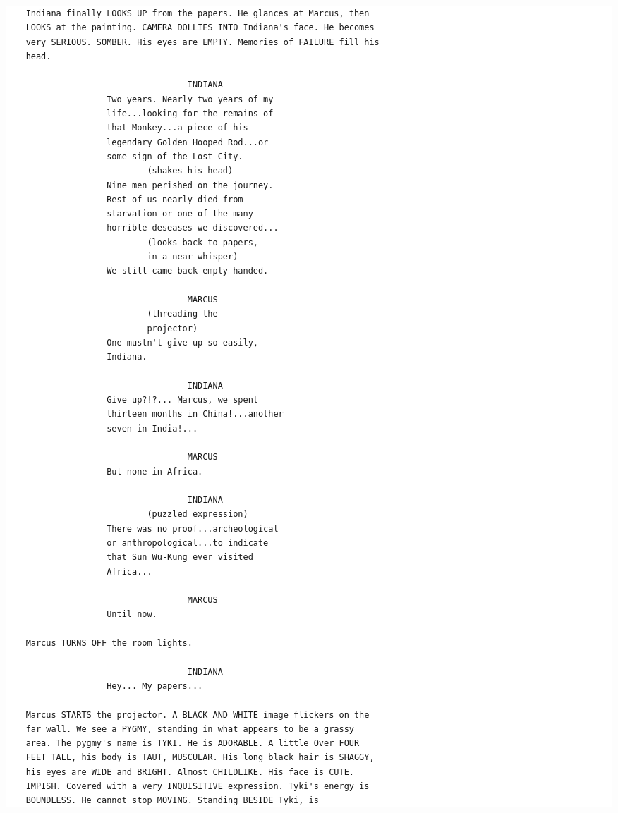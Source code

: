         Indiana finally LOOKS UP from the papers. He glances at Marcus, then
        LOOKS at the painting. CAMERA DOLLIES INTO Indiana's face. He becomes
        very SERIOUS. SOMBER. His eyes are EMPTY. Memories of FAILURE fill his
        head.

                                        INDIANA
                        Two years. Nearly two years of my
                        life...looking for the remains of
                        that Monkey...a piece of his
                        legendary Golden Hooped Rod...or
                        some sign of the Lost City.
                                (shakes his head)
                        Nine men perished on the journey.
                        Rest of us nearly died from
                        starvation or one of the many
                        horrible deseases we discovered...
                                (looks back to papers,
                                in a near whisper)
                        We still came back empty handed.

                                        MARCUS
                                (threading the
                                projector)
                        One mustn't give up so easily,
                        Indiana.

                                        INDIANA
                        Give up?!?... Marcus, we spent
                        thirteen months in China!...another
                        seven in India!...

                                        MARCUS
                        But none in Africa.

                                        INDIANA
                                (puzzled expression)
                        There was no proof...archeological
                        or anthropological...to indicate
                        that Sun Wu-Kung ever visited
                        Africa...

                                        MARCUS
                        Until now.

        Marcus TURNS OFF the room lights.

                                        INDIANA
                        Hey... My papers...

        Marcus STARTS the projector. A BLACK AND WHITE image flickers on the
        far wall. We see a PYGMY, standing in what appears to be a grassy
        area. The pygmy's name is TYKI. He is ADORABLE. A little Over FOUR
        FEET TALL, his body is TAUT, MUSCULAR. His long black hair is SHAGGY,
        his eyes are WIDE and BRIGHT. Almost CHILDLIKE. His face is CUTE.
        IMPISH. Covered with a very INQUISITIVE expression. Tyki's energy is
        BOUNDLESS. He cannot stop MOVING. Standing BESIDE Tyki, is
